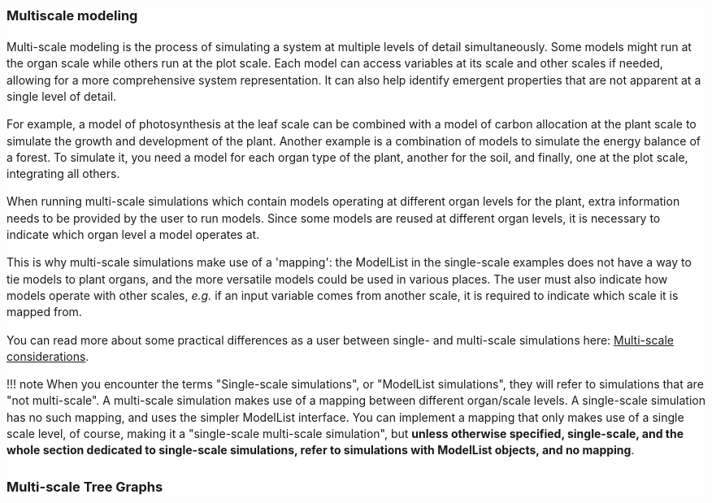 ### Multiscale modeling

Multi-scale modeling is the process of simulating a system at multiple levels of detail simultaneously. Some models might run at the organ scale while others run at the plot scale. Each model can access variables at its scale and other scales if needed, allowing for a more comprehensive system representation. It can also help identify emergent properties that are not apparent at a single level of detail.

For example, a model of photosynthesis at the leaf scale can be combined with a model of carbon allocation at the plant scale to simulate the growth and development of the plant. Another example is a combination of models to simulate the energy balance of a forest. To simulate it, you need a model for each organ type of the plant, another for the soil, and finally, one at the plot scale, integrating all others.

When running multi-scale simulations which contain models operating at different organ levels for the plant, extra information needs to be provided by the user to run models. Since some models are reused at different organ levels, it is necessary to indicate which organ level a model operates at.

This is why multi-scale simulations make use of a 'mapping': the ModelList in the single-scale examples does not have a way to tie models to plant organs, and the more versatile models could be used in various places. The user must also indicate how models operate with other scales, *e.g.* if an input variable comes from another scale, it is required to indicate which scale it is mapped from.

You can read more about some practical differences as a user between single- and multi-scale simulations here: [Multi-scale considerations](@ref).

!!! note
    When you encounter the terms "Single-scale simulations", or "ModelList simulations", they will refer to simulations that are "not multi-scale". A multi-scale simulation makes use of a mapping between different organ/scale levels. A single-scale simulation has no such mapping, and uses the simpler ModelList interface.
    You can implement a mapping that only makes use of a single scale level, of course, making it a "single-scale multi-scale simulation", but **unless otherwise specified, single-scale, and the whole section dedicated to single-scale simulations, refer to simulations with ModelList objects, and no mapping**.

### Multi-scale Tree Graphs

